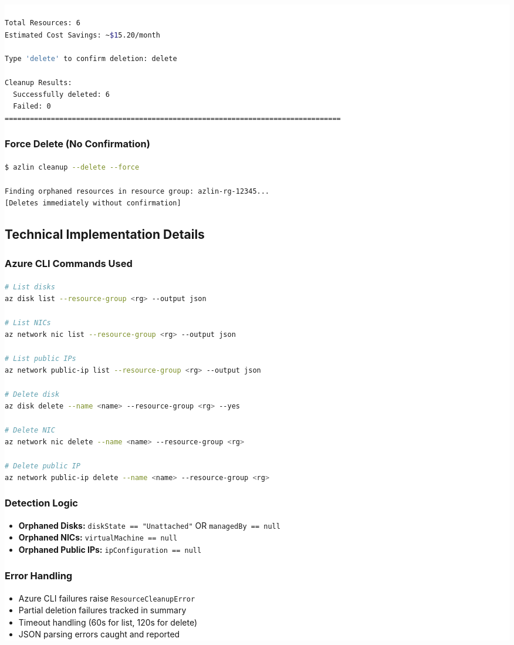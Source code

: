 ```bash

Total Resources: 6
Estimated Cost Savings: ~$15.20/month

Type 'delete' to confirm deletion: delete

Cleanup Results:
  Successfully deleted: 6
  Failed: 0
================================================================================
```

### Force Delete (No Confirmation)
```bash
$ azlin cleanup --delete --force

Finding orphaned resources in resource group: azlin-rg-12345...
[Deletes immediately without confirmation]
```

## Technical Implementation Details

### Azure CLI Commands Used
```bash
# List disks
az disk list --resource-group <rg> --output json

# List NICs
az network nic list --resource-group <rg> --output json

# List public IPs
az network public-ip list --resource-group <rg> --output json

# Delete disk
az disk delete --name <name> --resource-group <rg> --yes

# Delete NIC
az network nic delete --name <name> --resource-group <rg>

# Delete public IP
az network public-ip delete --name <name> --resource-group <rg>
```

### Detection Logic
- **Orphaned Disks:** `diskState == "Unattached"` OR `managedBy == null`
- **Orphaned NICs:** `virtualMachine == null`
- **Orphaned Public IPs:** `ipConfiguration == null`

### Error Handling
- Azure CLI failures raise `ResourceCleanupError`
- Partial deletion failures tracked in summary
- Timeout handling (60s for list, 120s for delete)
- JSON parsing errors caught and reported
